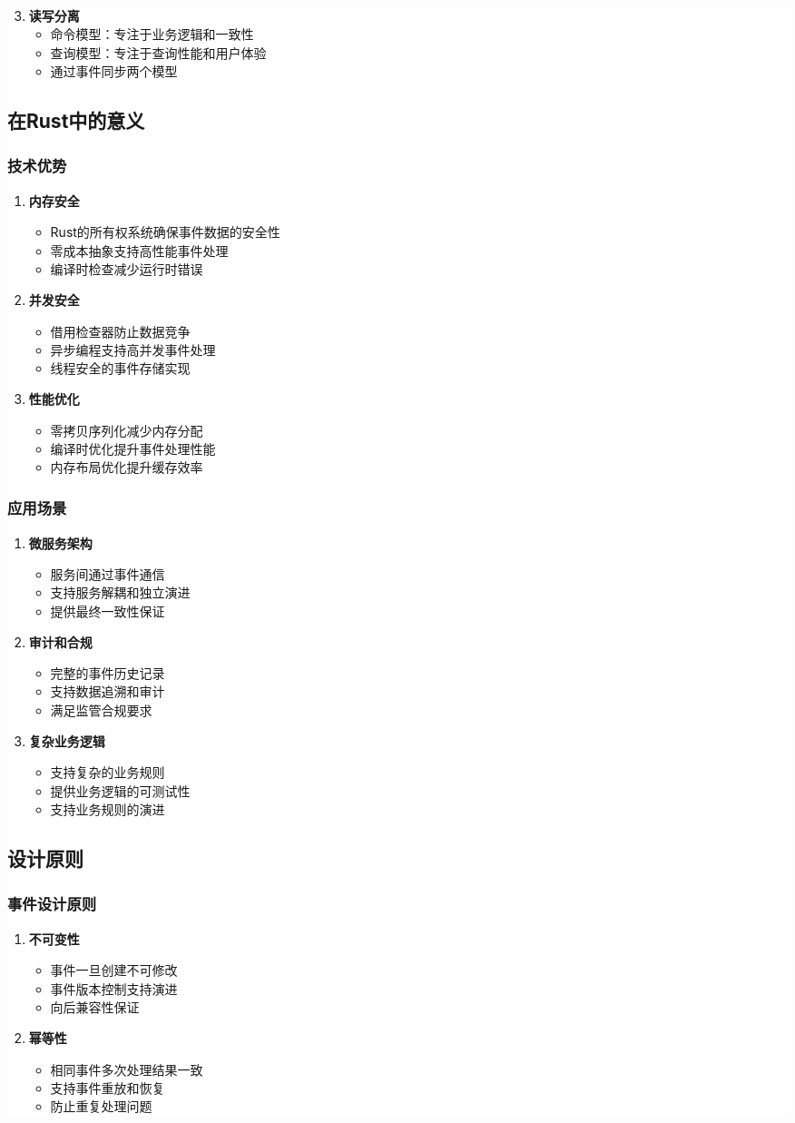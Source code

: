 3. **读写分离**
   - 命令模型：专注于业务逻辑和一致性
   - 查询模型：专注于查询性能和用户体验
   - 通过事件同步两个模型

## 在Rust中的意义

### 技术优势

1. **内存安全**
   - Rust的所有权系统确保事件数据的安全性
   - 零成本抽象支持高性能事件处理
   - 编译时检查减少运行时错误

2. **并发安全**
   - 借用检查器防止数据竞争
   - 异步编程支持高并发事件处理
   - 线程安全的事件存储实现

3. **性能优化**
   - 零拷贝序列化减少内存分配
   - 编译时优化提升事件处理性能
   - 内存布局优化提升缓存效率

### 应用场景

1. **微服务架构**
   - 服务间通过事件通信
   - 支持服务解耦和独立演进
   - 提供最终一致性保证

2. **审计和合规**
   - 完整的事件历史记录
   - 支持数据追溯和审计
   - 满足监管合规要求

3. **复杂业务逻辑**
   - 支持复杂的业务规则
   - 提供业务逻辑的可测试性
   - 支持业务规则的演进

## 设计原则

### 事件设计原则

1. **不可变性**
   - 事件一旦创建不可修改
   - 事件版本控制支持演进
   - 向后兼容性保证

2. **幂等性**
   - 相同事件多次处理结果一致
   - 支持事件重放和恢复
   - 防止重复处理问题
